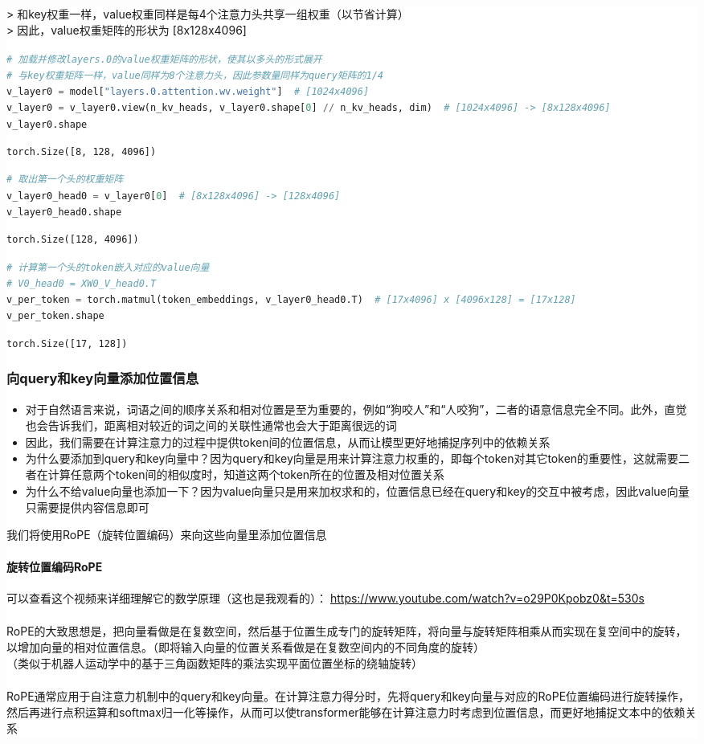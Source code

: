 &gt; 和key权重一样，value权重同样是每4个注意力头共享一组权重（以节省计算）
<br>
&gt; 因此，value权重矩阵的形状为 [8x128x4096]


```python
# 加载并修改layers.0的value权重矩阵的形状，使其以多头的形式展开
# 与key权重矩阵一样，value同样为8个注意力头，因此参数量同样为query矩阵的1/4
v_layer0 = model["layers.0.attention.wv.weight"]  # [1024x4096]
v_layer0 = v_layer0.view(n_kv_heads, v_layer0.shape[0] // n_kv_heads, dim)  # [1024x4096] -> [8x128x4096]
v_layer0.shape
```




    torch.Size([8, 128, 4096])




```python
# 取出第一个头的权重矩阵
v_layer0_head0 = v_layer0[0]  # [8x128x4096] -> [128x4096]
v_layer0_head0.shape
```




    torch.Size([128, 4096])




```python
# 计算第一个头的token嵌入对应的value向量
# V0_head0 = XW0_V_head0.T
v_per_token = torch.matmul(token_embeddings, v_layer0_head0.T)  # [17x4096] x [4096x128] = [17x128]
v_per_token.shape
```




    torch.Size([17, 128])



### 向query和key向量添加位置信息

- 对于自然语言来说，词语之间的顺序关系和相对位置是至为重要的，例如“狗咬人”和“人咬狗”，二者的语意信息完全不同。此外，直觉也会告诉我们，距离相对较近的词之间的关联性通常也会大于距离很远的词
- 因此，我们需要在计算注意力的过程中提供token间的位置信息，从而让模型更好地捕捉序列中的依赖关系
- 为什么要添加到query和key向量中？因为query和key向量是用来计算注意力权重的，即每个token对其它token的重要性，这就需要二者在计算任意两个token间的相似度时，知道这两个token所在的位置及相对位置关系
- 为什么不给value向量也添加一下？因为value向量只是用来加权求和的，位置信息已经在query和key的交互中被考虑，因此value向量只需要提供内容信息即可

我们将使用RoPE（旋转位置编码）来向这些向量里添加位置信息

#### 旋转位置编码RoPE

可以查看这个视频来详细理解它的数学原理（这也是我观看的）：
https://www.youtube.com/watch?v=o29P0Kpobz0&t=530s
<br><br>
RoPE的大致思想是，把向量看做是在复数空间，然后基于位置生成专门的旋转矩阵，将向量与旋转矩阵相乘从而实现在复空间中的旋转，以增加向量的相对位置信息。（即将输入向量的位置关系看做是在复数空间内的不同角度的旋转）
<br>
（类似于机器人运动学中的基于三角函数矩阵的乘法实现平面位置坐标的绕轴旋转）
<br><br>
RoPE通常应用于自注意力机制中的query和key向量。在计算注意力得分时，先将query和key向量与对应的RoPE位置编码进行旋转操作，然后再进行点积运算和softmax归一化等操作，从而可以使transformer能够在计算注意力时考虑到位置信息，而更好地捕捉文本中的依赖关系
